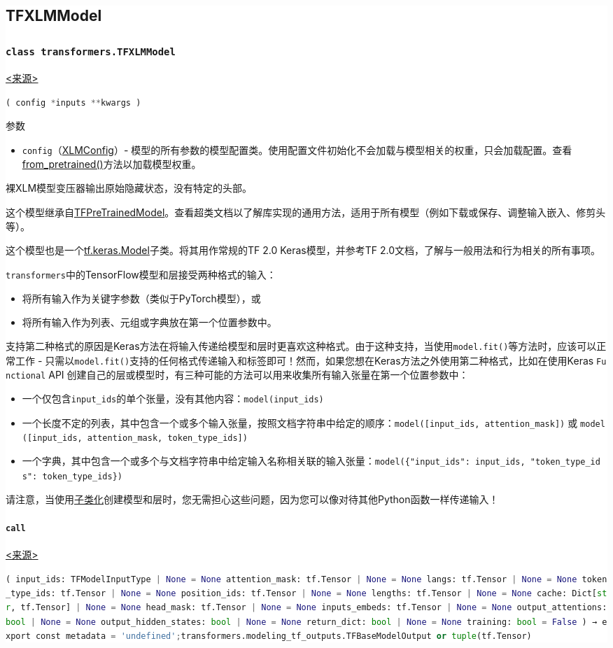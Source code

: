 ## TFXLMModel

### `class transformers.TFXLMModel`

[<来源>](https://github.com/huggingface/transformers/blob/v4.37.2/src/transformers/models/xlm/modeling_tf_xlm.py#L737)

```py
( config *inputs **kwargs )
```

参数

+   `config`（[XLMConfig](/docs/transformers/v4.37.2/en/model_doc/xlm#transformers.XLMConfig)）- 模型的所有参数的模型配置类。使用配置文件初始化不会加载与模型相关的权重，只会加载配置。查看[from_pretrained()](/docs/transformers/v4.37.2/en/main_classes/model#transformers.PreTrainedModel.from_pretrained)方法以加载模型权重。

裸XLM模型变压器输出原始隐藏状态，没有特定的头部。

这个模型继承自[TFPreTrainedModel](/docs/transformers/v4.37.2/en/main_classes/model#transformers.TFPreTrainedModel)。查看超类文档以了解库实现的通用方法，适用于所有模型（例如下载或保存、调整输入嵌入、修剪头等）。

这个模型也是一个[tf.keras.Model](https://www.tensorflow.org/api_docs/python/tf/keras/Model)子类。将其用作常规的TF 2.0 Keras模型，并参考TF 2.0文档，了解与一般用法和行为相关的所有事项。

`transformers`中的TensorFlow模型和层接受两种格式的输入：

+   将所有输入作为关键字参数（类似于PyTorch模型），或

+   将所有输入作为列表、元组或字典放在第一个位置参数中。

支持第二种格式的原因是Keras方法在将输入传递给模型和层时更喜欢这种格式。由于这种支持，当使用`model.fit()`等方法时，应该可以正常工作 - 只需以`model.fit()`支持的任何格式传递输入和标签即可！然而，如果您想在Keras方法之外使用第二种格式，比如在使用Keras `Functional` API 创建自己的层或模型时，有三种可能的方法可以用来收集所有输入张量在第一个位置参数中：

+   一个仅包含`input_ids`的单个张量，没有其他内容：`model(input_ids)`

+   一个长度不定的列表，其中包含一个或多个输入张量，按照文档字符串中给定的顺序：`model([input_ids, attention_mask])` 或 `model([input_ids, attention_mask, token_type_ids])`

+   一个字典，其中包含一个或多个与文档字符串中给定输入名称相关联的输入张量：`model({"input_ids": input_ids, "token_type_ids": token_type_ids})`

请注意，当使用[子类化](https://keras.io/guides/making_new_layers_and_models_via_subclassing/)创建模型和层时，您无需担心这些问题，因为您可以像对待其他Python函数一样传递输入！

#### `call`

[<来源>](https://github.com/huggingface/transformers/blob/v4.37.2/src/transformers/models/xlm/modeling_tf_xlm.py#L746)

```py
( input_ids: TFModelInputType | None = None attention_mask: tf.Tensor | None = None langs: tf.Tensor | None = None token_type_ids: tf.Tensor | None = None position_ids: tf.Tensor | None = None lengths: tf.Tensor | None = None cache: Dict[str, tf.Tensor] | None = None head_mask: tf.Tensor | None = None inputs_embeds: tf.Tensor | None = None output_attentions: bool | None = None output_hidden_states: bool | None = None return_dict: bool | None = None training: bool = False ) → export const metadata = 'undefined';transformers.modeling_tf_outputs.TFBaseModelOutput or tuple(tf.Tensor)
```
